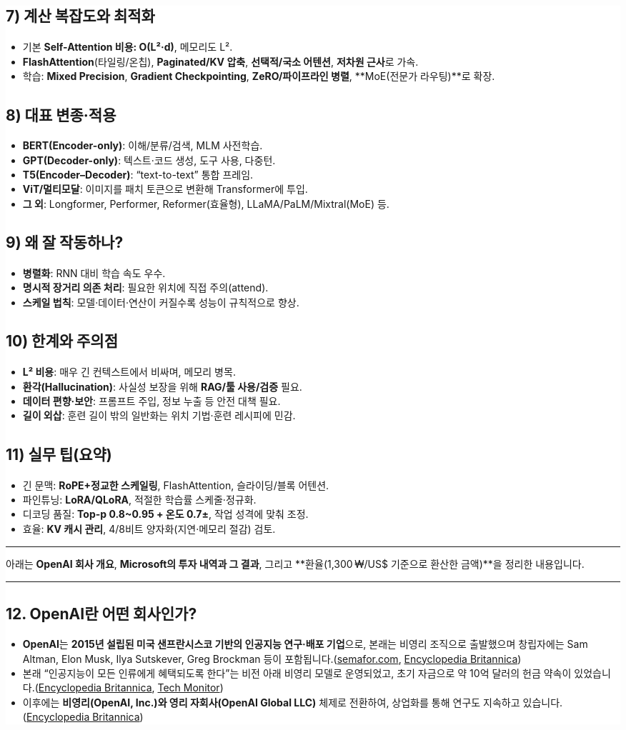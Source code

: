 ## 7) 계산 복잡도와 최적화

* 기본 **Self-Attention 비용: O(L²·d)**, 메모리도 L².
* **FlashAttention**(타일링/온칩), **Paginated/KV 압축**, **선택적/국소 어텐션**, **저차원 근사**로 가속.
* 학습: **Mixed Precision**, **Gradient Checkpointing**, **ZeRO/파이프라인 병렬**, \*\*MoE(전문가 라우팅)\*\*로 확장.

## 8) 대표 변종·적용

* **BERT(Encoder-only)**: 이해/분류/검색, MLM 사전학습.
* **GPT(Decoder-only)**: 텍스트·코드 생성, 도구 사용, 다중턴.
* **T5(Encoder–Decoder)**: “text-to-text” 통합 프레임.
* **ViT/멀티모달**: 이미지를 패치 토큰으로 변환해 Transformer에 투입.
* **그 외**: Longformer, Performer, Reformer(효율형), LLaMA/PaLM/Mixtral(MoE) 등.

## 9) 왜 잘 작동하나?

* **병렬화**: RNN 대비 학습 속도 우수.
* **명시적 장거리 의존 처리**: 필요한 위치에 직접 주의(attend).
* **스케일 법칙**: 모델·데이터·연산이 커질수록 성능이 규칙적으로 향상.

## 10) 한계와 주의점

* **L² 비용**: 매우 긴 컨텍스트에서 비싸며, 메모리 병목.
* **환각(Hallucination)**: 사실성 보장을 위해 **RAG/툴 사용/검증** 필요.
* **데이터 편향·보안**: 프롬프트 주입, 정보 누출 등 안전 대책 필요.
* **길이 외삽**: 훈련 길이 밖의 일반화는 위치 기법·훈련 레시피에 민감.

## 11) 실무 팁(요약)

* 긴 문맥: **RoPE+정교한 스케일링**, FlashAttention, 슬라이딩/블록 어텐션.
* 파인튜닝: **LoRA/QLoRA**, 적절한 학습률 스케줄·정규화.
* 디코딩 품질: **Top-p 0.8\~0.95 + 온도 0.7±**, 작업 성격에 맞춰 조정.
* 효율: **KV 캐시 관리**, 4/8비트 양자화(지연·메모리 절감) 검토.

---

아래는 **OpenAI 회사 개요**, **Microsoft의 투자 내역과 그 결과**, 그리고 \*\*환율(1,300 ₩/US\$ 기준으로 환산한 금액)\*\*을 정리한 내용입니다.

---

## 12. OpenAI란 어떤 회사인가?

* **OpenAI**는 **2015년 설립된 미국 샌프란시스코 기반의 인공지능 연구·배포 기업**으로, 본래는 비영리 조직으로 출발했으며 창립자에는 Sam Altman, Elon Musk, Ilya Sutskever, Greg Brockman 등이 포함됩니다.([semafor.com][1], [Encyclopedia Britannica][2])
* 본래 “인공지능이 모든 인류에게 혜택되도록 한다”는 비전 아래 비영리 모델로 운영되었고, 초기 자금으로 약 10억 달러의 헌금 약속이 있었습니다.([Encyclopedia Britannica][2], [Tech Monitor][3])
* 이후에는 **비영리(OpenAI, Inc.)와 영리 자회사(OpenAI Global LLC)** 체제로 전환하여, 상업화를 통해 연구도 지속하고 있습니다.([Encyclopedia Britannica][2])


[1]: https://www.semafor.com/article/11/18/2023/openai-has-received-just-a-fraction-of-microsofts-10-billion-investment?utm_source=chatgpt.com "OpenAI has received just a fraction of Microsoft’s $10 billion investment - Semafor"
[2]: https://www.britannica.com/money/OpenAI?utm_source=chatgpt.com "OpenAI | ChatGPT, Sam Altman, Microsoft, & History | Britannica Money"
[3]: https://www.techmonitor.ai/what-is/what-is-openai?utm_source=chatgpt.com "What is OpenAI? - Tech Monitor"
[4]: https://techcrunch.com/2023/01/23/microsoft-invests-billions-more-dollars-in-openai-extends-partnership/?utm_source=chatgpt.com "Microsoft invests billions more dollars in OpenAI, extends partnership - TechCrunch"
[5]: https://techovedas.com/microsofts-13-75-billion-investment-drives-openai-157-billion-valuation-surge-and-restructuring/?utm_source=chatgpt.com "Microsoft’s $13.75 Billion Investment Drives OpenAI $157 Billion Valuation Surge and ..."
[6]: https://www.ft.com/content/8f7fcaaf-2ae0-4c2f-a016-6f51d2f83cba?utm_source=chatgpt.com "Microsoft's $13bn OpenAI tie-up cleared by UK competition regulator"
[7]: https://en.wikipedia.org/wiki/Products_and_applications_of_OpenAI?utm_source=chatgpt.com "Products and applications of OpenAI"
[8]: https://www.fool.com/investing/2024/11/10/microsoft-13-billion-openai-best-money-ever-spent/?utm_source=chatgpt.com "Microsoft's $13 Billion Investment in OpenAI May Be \"Some of the Best Money Ever Spent ..."
[9]: https://www.investcrystal.com/microsoft-openai-investment?utm_source=chatgpt.com "How Much Did Microsoft Invest in OpenAI, and Why Should You Care?"
[10]: https://www.businessinsider.com/openai-2-year-lead-ai-race-chatgpt-microsoft-satya-nadella-2024-12?utm_source=chatgpt.com "OpenAI had a 2-year lead in the AI race to work 'uncontested,' Microsoft CEO Satya Nadella says"